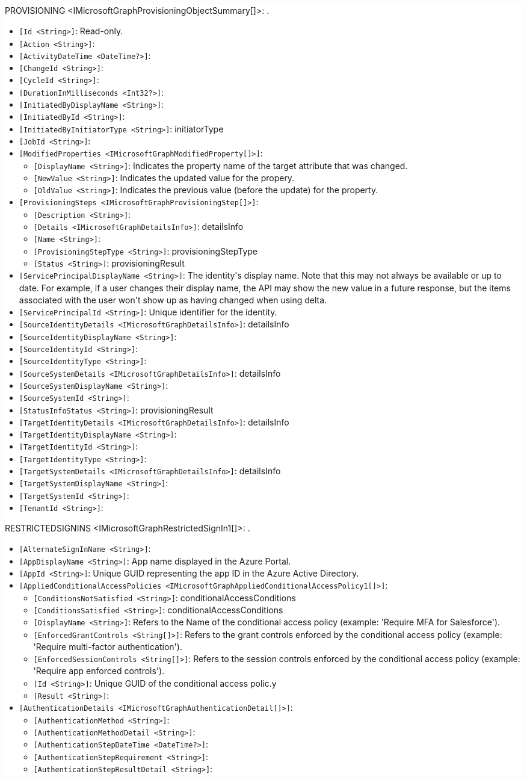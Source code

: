 PROVISIONING <IMicrosoftGraphProvisioningObjectSummary[]>: .
  - `[Id <String>]`: Read-only.
  - `[Action <String>]`: 
  - `[ActivityDateTime <DateTime?>]`: 
  - `[ChangeId <String>]`: 
  - `[CycleId <String>]`: 
  - `[DurationInMilliseconds <Int32?>]`: 
  - `[InitiatedByDisplayName <String>]`: 
  - `[InitiatedById <String>]`: 
  - `[InitiatedByInitiatorType <String>]`: initiatorType
  - `[JobId <String>]`: 
  - `[ModifiedProperties <IMicrosoftGraphModifiedProperty[]>]`: 
    - `[DisplayName <String>]`: Indicates the property name of the target attribute that was changed.
    - `[NewValue <String>]`: Indicates the updated value for the propery.
    - `[OldValue <String>]`: Indicates the previous value (before the update) for the property.
  - `[ProvisioningSteps <IMicrosoftGraphProvisioningStep[]>]`: 
    - `[Description <String>]`: 
    - `[Details <IMicrosoftGraphDetailsInfo>]`: detailsInfo
    - `[Name <String>]`: 
    - `[ProvisioningStepType <String>]`: provisioningStepType
    - `[Status <String>]`: provisioningResult
  - `[ServicePrincipalDisplayName <String>]`: The identity's display name. Note that this may not always be available or up to date. For example, if a user changes their display name, the API may show the new value in a future response, but the items associated with the user won't show up as having changed when using delta.
  - `[ServicePrincipalId <String>]`: Unique identifier for the identity.
  - `[SourceIdentityDetails <IMicrosoftGraphDetailsInfo>]`: detailsInfo
  - `[SourceIdentityDisplayName <String>]`: 
  - `[SourceIdentityId <String>]`: 
  - `[SourceIdentityType <String>]`: 
  - `[SourceSystemDetails <IMicrosoftGraphDetailsInfo>]`: detailsInfo
  - `[SourceSystemDisplayName <String>]`: 
  - `[SourceSystemId <String>]`: 
  - `[StatusInfoStatus <String>]`: provisioningResult
  - `[TargetIdentityDetails <IMicrosoftGraphDetailsInfo>]`: detailsInfo
  - `[TargetIdentityDisplayName <String>]`: 
  - `[TargetIdentityId <String>]`: 
  - `[TargetIdentityType <String>]`: 
  - `[TargetSystemDetails <IMicrosoftGraphDetailsInfo>]`: detailsInfo
  - `[TargetSystemDisplayName <String>]`: 
  - `[TargetSystemId <String>]`: 
  - `[TenantId <String>]`: 

RESTRICTEDSIGNINS <IMicrosoftGraphRestrictedSignIn1[]>: .
  - `[AlternateSignInName <String>]`: 
  - `[AppDisplayName <String>]`: App name displayed in the Azure Portal.
  - `[AppId <String>]`: Unique GUID representing the app ID in the Azure Active Directory.
  - `[AppliedConditionalAccessPolicies <IMicrosoftGraphAppliedConditionalAccessPolicy1[]>]`: 
    - `[ConditionsNotSatisfied <String>]`: conditionalAccessConditions
    - `[ConditionsSatisfied <String>]`: conditionalAccessConditions
    - `[DisplayName <String>]`: Refers to the Name of the conditional access policy (example: 'Require MFA for Salesforce').
    - `[EnforcedGrantControls <String[]>]`: Refers to the grant controls enforced by the conditional access policy (example: 'Require multi-factor authentication').
    - `[EnforcedSessionControls <String[]>]`: Refers to the session controls enforced by the conditional access policy (example: 'Require app enforced controls').
    - `[Id <String>]`: Unique GUID of the conditional access polic.y
    - `[Result <String>]`: 
  - `[AuthenticationDetails <IMicrosoftGraphAuthenticationDetail[]>]`: 
    - `[AuthenticationMethod <String>]`: 
    - `[AuthenticationMethodDetail <String>]`: 
    - `[AuthenticationStepDateTime <DateTime?>]`: 
    - `[AuthenticationStepRequirement <String>]`: 
    - `[AuthenticationStepResultDetail <String>]`: 